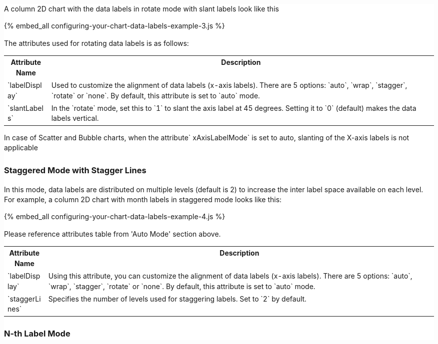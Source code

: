 A column 2D chart with the data labels in rotate mode with slant labels look like this

{% embed_all configuring-your-chart-data-labels-example-3.js %}

The attributes used for rotating data labels is as follows:

<table>
  <tr>
    <th>Attribute Name</th>
    <th>Description</th>
  </tr>
  <tr>
    <td>`labelDisplay`</td>
    <td>Used to customize the alignment of data labels (x-axis labels). There are 5 options: `auto`, `wrap`, `stagger`, `rotate` or `none`. By default, this attribute is set to `auto` mode.</td>
  </tr>
  <tr>
    <td>`slantLabels`</td>
    <td>In the `rotate` mode, set this to `1` to slant the axis label at 45 degrees. Setting it to `0` (default) makes the data labels vertical.</td>
  </tr>
</table>


<p class="text-info">In case of Scatter and Bubble charts, when the attribute` xAxisLabelMode` is set to auto, slanting of the X-axis labels is not applicable</p>

### Staggered Mode with Stagger Lines

In this mode, data labels are distributed on multiple levels (default is 2) to increase the inter label space available on each level. For example, a column 2D chart with month labels in staggered mode looks like this:

{% embed_all configuring-your-chart-data-labels-example-4.js %}

Please reference attributes table from 'Auto Mode' section above.

<table>
  <tr>
    <th>Attribute Name</th>
    <th>Description</th>
  </tr>
  <tr>
    <td>`labelDisplay`</td>
    <td>Using this attribute, you can customize the alignment of data labels (x-axis labels). There are 5 options: `auto`, `wrap`, `stagger`, `rotate` or `none`. By default, this attribute is set to `auto` mode.</td>
  </tr>
  <tr>
    <td>`staggerLines`</td>
    <td>Specifies the number of levels used for staggering labels. Set to `2` by default.</td>
  </tr>
</table>


### N-th Label Mode
